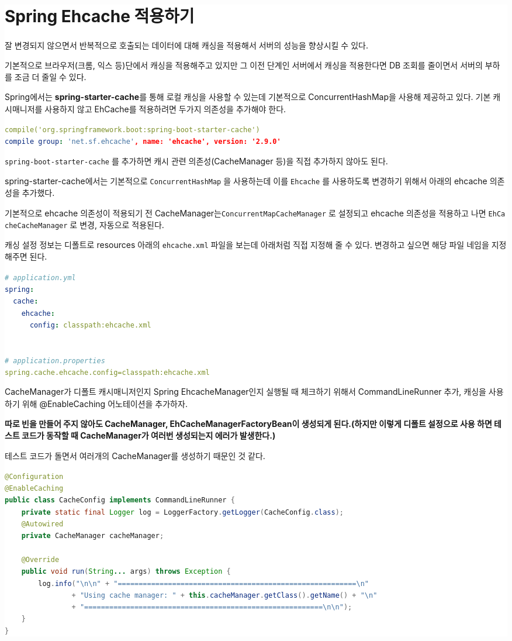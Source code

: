 # Spring Ehcache 적용하기

잘 변경되지 않으면서 반복적으로 호출되는 데이터에 대해 캐싱을 적용해서 서버의 성능을 향상시킬 수 있다.

기본적으로 브라우저(크롬, 익스 등)단에서 캐싱을 적용해주고 있지만 그 이전 단계인 서버에서 캐싱을 적용한다면 DB 조회를 줄이면서 서버의 부하를 조금 더 줄일 수 있다.

Spring에서는 **spring-starter-cache**를 통해 로컬 캐싱을 사용할 수 있는데 기본적으로 ConcurrentHashMap을 사용해 제공하고 있다. 기본 캐시매니저를 사용하지 않고 EhCache를 적용하려면 두가지 의존성을 추가해야 한다.

```yaml
compile('org.springframework.boot:spring-boot-starter-cache')
compile group: 'net.sf.ehcache', name: 'ehcache', version: '2.9.0'
```

`spring-boot-starter-cache` 를 추가하면 캐시 관련 의존성(CacheManager 등)을 직접 추가하지 않아도 된다.

spring-starter-cache에서는 기본적으로 `ConcurrentHashMap` 을 사용하는데 이를 `Ehcache` 를 사용하도록 변경하기 위해서 아래의 ehcache 의존성을 추가했다.

기본적으로 ehcache 의존성이 적용되기 전 CacheManager는`ConcurrentMapCacheManager` 로 설정되고 ehcache 의존성을 적용하고 나면 `EhCacheCacheManager` 로 변경, 자동으로 적용된다.



캐싱 설정 정보는 디폴트로 resources 아래의 `ehcache.xml` 파일을 보는데 아래처럼 직접 지정해 줄 수 있다. 변경하고 싶으면 해당 파일 네임을 지정해주면 된다.

```yaml
# application.yml
spring:
  cache:
    ehcache:
      config: classpath:ehcache.xml
      
      
# application.properties
spring.cache.ehcache.config=classpath:ehcache.xml

```



CacheManager가 디폴트 캐시매니저인지 Spring EhcacheManager인지 실행될 때 체크하기 위해서 CommandLineRunner 추가, 캐싱을 사용하기 위해 @EnableCaching 어노테이션을 추가하자.

**따로 빈을 만들어 주지 않아도 CacheManager, EhCacheManagerFactoryBean이 생성되게 된다.(하지만 이렇게 디폴트 설정으로 사용 하면 테스트 코드가 동작할 때 CacheManager가 여러번 생성되는지 에러가 발생한다.)**

테스트 코드가 돌면서 여러개의 CacheManager를 생성하기 때문인 것 같다.

```java
@Configuration
@EnableCaching
public class CacheConfig implements CommandLineRunner {
    private static final Logger log = LoggerFactory.getLogger(CacheConfig.class);
    @Autowired
    private CacheManager cacheManager;

    @Override
    public void run(String... args) throws Exception {
        log.info("\n\n" + "=========================================================\n"
                + "Using cache manager: " + this.cacheManager.getClass().getName() + "\n"
                + "=========================================================\n\n");
    }
}
```
